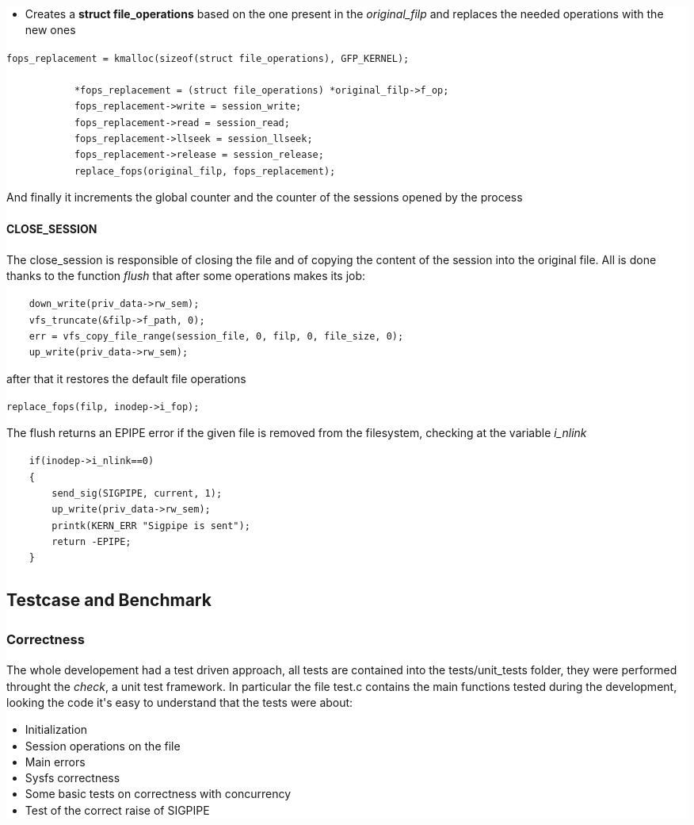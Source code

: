 - Creates a **struct file_operations** based on the one present in the *original_filp* and replaces the needed operations with the new ones

```
fops_replacement = kmalloc(sizeof(struct file_operations), GFP_KERNEL);
								
			*fops_replacement = (struct file_operations) *original_filp->f_op;
			fops_replacement->write = session_write;
			fops_replacement->read = session_read;
			fops_replacement->llseek = session_llseek;
			fops_replacement->release = session_release;  
			replace_fops(original_filp, fops_replacement);
```

And finally it increments the global counter and the counter of the sessions opened by the process

#### CLOSE_SESSION
The close_session is responsible of closing the file and of copying the content of the session into the original file. All is done thanks to the function  *flush* that after
some operations makes its job:
```
	down_write(priv_data->rw_sem);
	vfs_truncate(&filp->f_path, 0);
	err = vfs_copy_file_range(session_file, 0, filp, 0, file_size, 0); 
	up_write(priv_data->rw_sem);
```

after that it restores the default file operations
```
replace_fops(filp, inodep->i_fop);
```

The flush returns an EPIPE error if the given file is removed from the filesystem, checking at the variable *i_nlink*
```
	if(inodep->i_nlink==0)
	{
		send_sig(SIGPIPE, current, 1);
		up_write(priv_data->rw_sem);
		printk(KERN_ERR "Sigpipe is sent");
		return -EPIPE;
	}
```

## Testcase and Benchmark

### Correctness
The whole developement had a test driven approach, all tests are contained into the tests/unit_tests folder, they were performed throught the  *check*, a unit test framework. In particular
the file test.c contains the main functions tested during the development, looking the code it's easy to understand that the tests were about:
- Initialization
- Session operations on the file
- Main errors
- Sysfs correctness
- Some basic tests on correctness with concurrency
- Test of the correct raise of SIGPIPE
